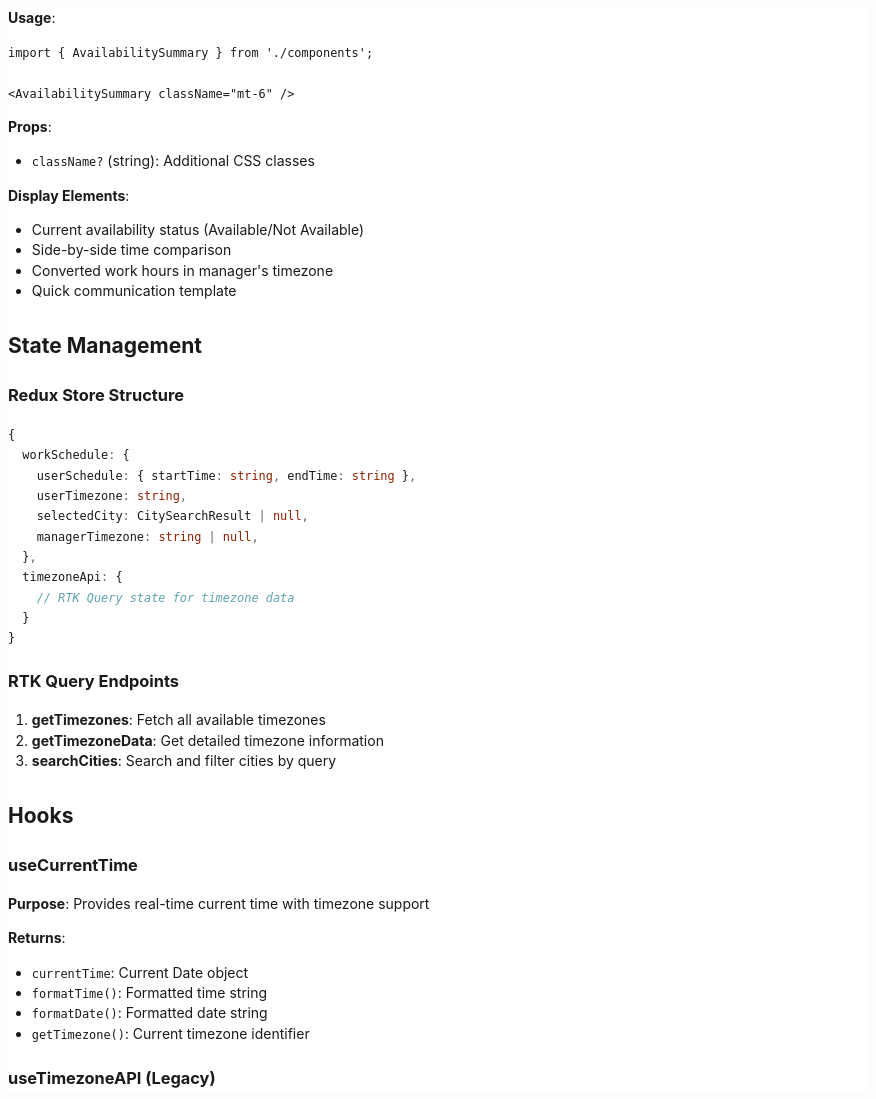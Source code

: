 **Usage**:
```tsx
import { AvailabilitySummary } from './components';

<AvailabilitySummary className="mt-6" />
```

**Props**:
- `className?` (string): Additional CSS classes

**Display Elements**:
- Current availability status (Available/Not Available)
- Side-by-side time comparison
- Converted work hours in manager's timezone
- Quick communication template

## State Management

### Redux Store Structure

```typescript
{
  workSchedule: {
    userSchedule: { startTime: string, endTime: string },
    userTimezone: string,
    selectedCity: CitySearchResult | null,
    managerTimezone: string | null,
  },
  timezoneApi: {
    // RTK Query state for timezone data
  }
}
```

### RTK Query Endpoints

1. **getTimezones**: Fetch all available timezones
2. **getTimezoneData**: Get detailed timezone information
3. **searchCities**: Search and filter cities by query

## Hooks

### useCurrentTime

**Purpose**: Provides real-time current time with timezone support

**Returns**:
- `currentTime`: Current Date object
- `formatTime()`: Formatted time string
- `formatDate()`: Formatted date string
- `getTimezone()`: Current timezone identifier

### useTimezoneAPI (Legacy)
